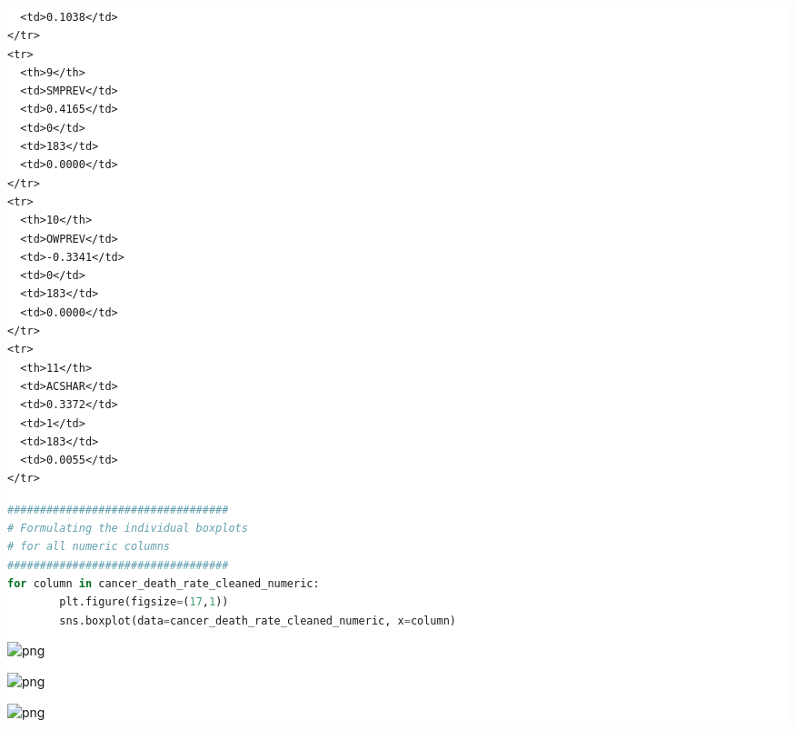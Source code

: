       <td>0.1038</td>
    </tr>
    <tr>
      <th>9</th>
      <td>SMPREV</td>
      <td>0.4165</td>
      <td>0</td>
      <td>183</td>
      <td>0.0000</td>
    </tr>
    <tr>
      <th>10</th>
      <td>OWPREV</td>
      <td>-0.3341</td>
      <td>0</td>
      <td>183</td>
      <td>0.0000</td>
    </tr>
    <tr>
      <th>11</th>
      <td>ACSHAR</td>
      <td>0.3372</td>
      <td>1</td>
      <td>183</td>
      <td>0.0055</td>
    </tr>
  </tbody>
</table>
</div>



```python
##################################
# Formulating the individual boxplots
# for all numeric columns
##################################
for column in cancer_death_rate_cleaned_numeric:
        plt.figure(figsize=(17,1))
        sns.boxplot(data=cancer_death_rate_cleaned_numeric, x=column)
```


    
![png](output_115_0.png)
    



    
![png](output_115_1.png)
    



    
![png](output_115_2.png)
    